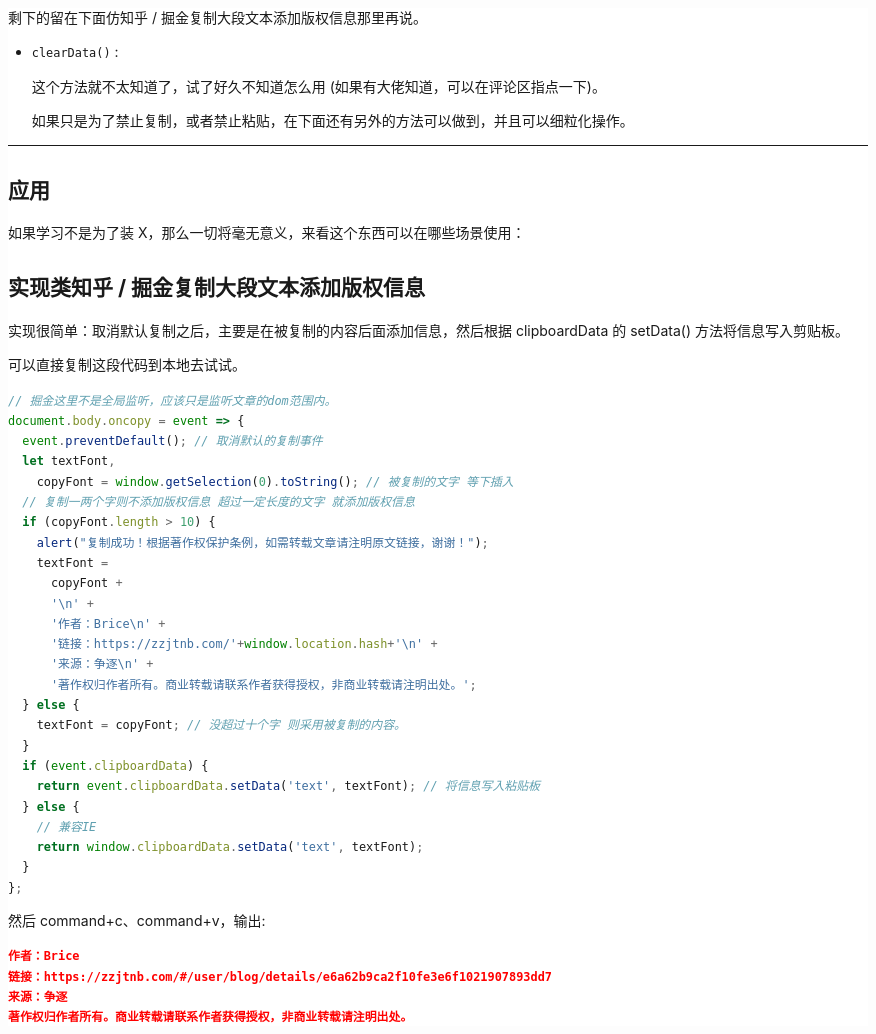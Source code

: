   剩下的留在下面仿知乎 / 掘金复制大段文本添加版权信息那里再说。

- `clearData()` :

  这个方法就不太知道了，试了好久不知道怎么用 (如果有大佬知道，可以在评论区指点一下)。

  如果只是为了禁止复制，或者禁止粘贴，在下面还有另外的方法可以做到，并且可以细粒化操作。

--------------------------------------------------------------------------------

## 应用

如果学习不是为了装 X，那么一切将毫无意义，来看这个东西可以在哪些场景使用：

## 实现类知乎 / 掘金复制大段文本添加版权信息

实现很简单：取消默认复制之后，主要是在被复制的内容后面添加信息，然后根据 clipboardData 的 setData() 方法将信息写入剪贴板。

可以直接复制这段代码到本地去试试。

```javascript
// 掘金这里不是全局监听，应该只是监听文章的dom范围内。
document.body.oncopy = event => {
  event.preventDefault(); // 取消默认的复制事件
  let textFont,
    copyFont = window.getSelection(0).toString(); // 被复制的文字 等下插入
  // 复制一两个字则不添加版权信息 超过一定长度的文字 就添加版权信息
  if (copyFont.length > 10) {
    alert("复制成功！根据著作权保护条例，如需转载文章请注明原文链接，谢谢！");
    textFont =
      copyFont +
      '\n' +
      '作者：Brice\n' +
      '链接：https://zzjtnb.com/'+window.location.hash+'\n' +
      '来源：争逐\n' +
      '著作权归作者所有。商业转载请联系作者获得授权，非商业转载请注明出处。';
  } else {
    textFont = copyFont; // 没超过十个字 则采用被复制的内容。
  }
  if (event.clipboardData) {
    return event.clipboardData.setData('text', textFont); // 将信息写入粘贴板
  } else {
    // 兼容IE
    return window.clipboardData.setData('text', textFont);
  }
};
```

然后 command+c、command+v，输出:

```json
作者：Brice
链接：https://zzjtnb.com/#/user/blog/details/e6a62b9ca2f10fe3e6f1021907893dd7
来源：争逐
著作权归作者所有。商业转载请联系作者获得授权，非商业转载请注明出处。
```
